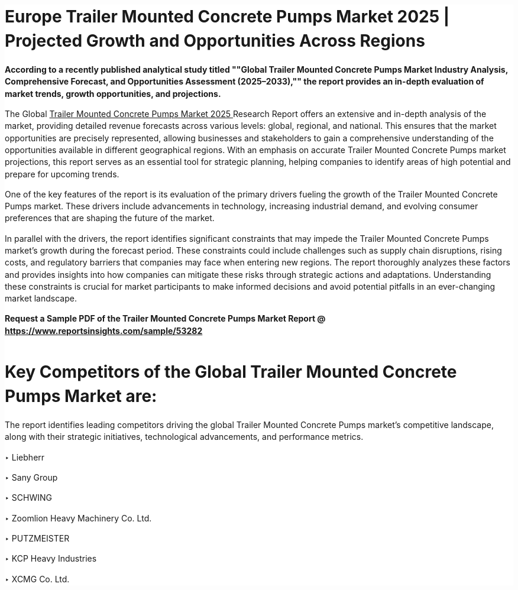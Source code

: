 # Europe Trailer Mounted Concrete Pumps Market 2025 | Projected Growth and Opportunities Across Regions

<strong>According to a recently published analytical study titled ""Global Trailer Mounted Concrete Pumps Market Industry Analysis, Comprehensive Forecast, and Opportunities Assessment (2025–2033),"" the report provides an in-depth evaluation of market trends, growth opportunities, and projections.</strong>

The Global <a href=https://www.reportsinsights.com/sample/53282>Trailer Mounted Concrete Pumps Market 2025 </a> Research Report offers an extensive and in-depth analysis of the market, providing detailed revenue forecasts across various levels: global, regional, and national. This ensures that the market opportunities are precisely represented, allowing businesses and stakeholders to gain a comprehensive understanding of the opportunities available in different geographical regions. With an emphasis on accurate Trailer Mounted Concrete Pumps market projections, this report serves as an essential tool for strategic planning, helping companies to identify areas of high potential and prepare for upcoming trends.

One of the key features of the report is its evaluation of the primary drivers fueling the growth of the Trailer Mounted Concrete Pumps market. These drivers include advancements in technology, increasing industrial demand, and evolving consumer preferences that are shaping the future of the market. 

In parallel with the drivers, the report identifies significant constraints that may impede the Trailer Mounted Concrete Pumps market’s growth during the forecast period. These constraints could include challenges such as supply chain disruptions, rising costs, and regulatory barriers that companies may face when entering new regions. The report thoroughly analyzes these factors and provides insights into how companies can mitigate these risks through strategic actions and adaptations. Understanding these constraints is crucial for market participants to make informed decisions and avoid potential pitfalls in an ever-changing market landscape.

<strong>Request a Sample PDF of the Trailer Mounted Concrete Pumps Market Report </strong><strong>@<a href=https://www.reportsinsights.com/sample/53282> https://www.reportsinsights.com/sample/53282</a></strong></font>

# <strong>Key Competitors of the Global Trailer Mounted Concrete Pumps Market are:</strong>

The report identifies leading competitors driving the global Trailer Mounted Concrete Pumps market’s competitive landscape, along with their strategic initiatives, technological advancements, and performance metrics.

‣ Liebherr

‣ Sany Group

‣ SCHWING

‣ Zoomlion Heavy Machinery Co. Ltd.

‣ PUTZMEISTER

‣ KCP Heavy Industries

‣ XCMG Co. Ltd.
